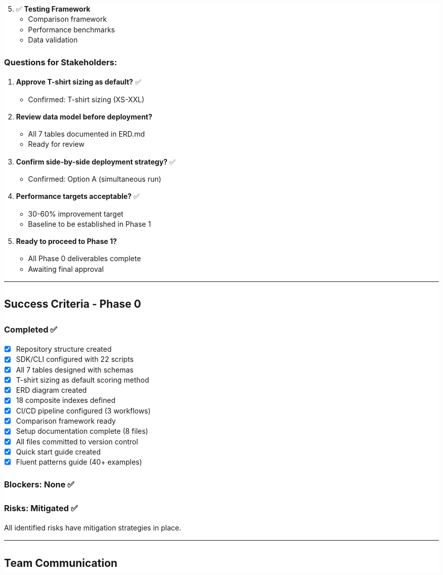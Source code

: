 5. ✅ **Testing Framework**
   - Comparison framework
   - Performance benchmarks
   - Data validation

### Questions for Stakeholders:

1. **Approve T-shirt sizing as default?** ✅
   - Confirmed: T-shirt sizing (XS-XXL)

2. **Review data model before deployment?**
   - All 7 tables documented in ERD.md
   - Ready for review

3. **Confirm side-by-side deployment strategy?** ✅
   - Confirmed: Option A (simultaneous run)

4. **Performance targets acceptable?** ✅
   - 30-60% improvement target
   - Baseline to be established in Phase 1

5. **Ready to proceed to Phase 1?**
   - All Phase 0 deliverables complete
   - Awaiting final approval

---

## Success Criteria - Phase 0

### Completed ✅

- [x] Repository structure created
- [x] SDK/CLI configured with 22 scripts
- [x] All 7 tables designed with schemas
- [x] T-shirt sizing as default scoring method
- [x] ERD diagram created
- [x] 18 composite indexes defined
- [x] CI/CD pipeline configured (3 workflows)
- [x] Comparison framework ready
- [x] Setup documentation complete (8 files)
- [x] All files committed to version control
- [x] Quick start guide created
- [x] Fluent patterns guide (40+ examples)

### Blockers: None ✅

### Risks: Mitigated ✅

All identified risks have mitigation strategies in place.

---

## Team Communication
